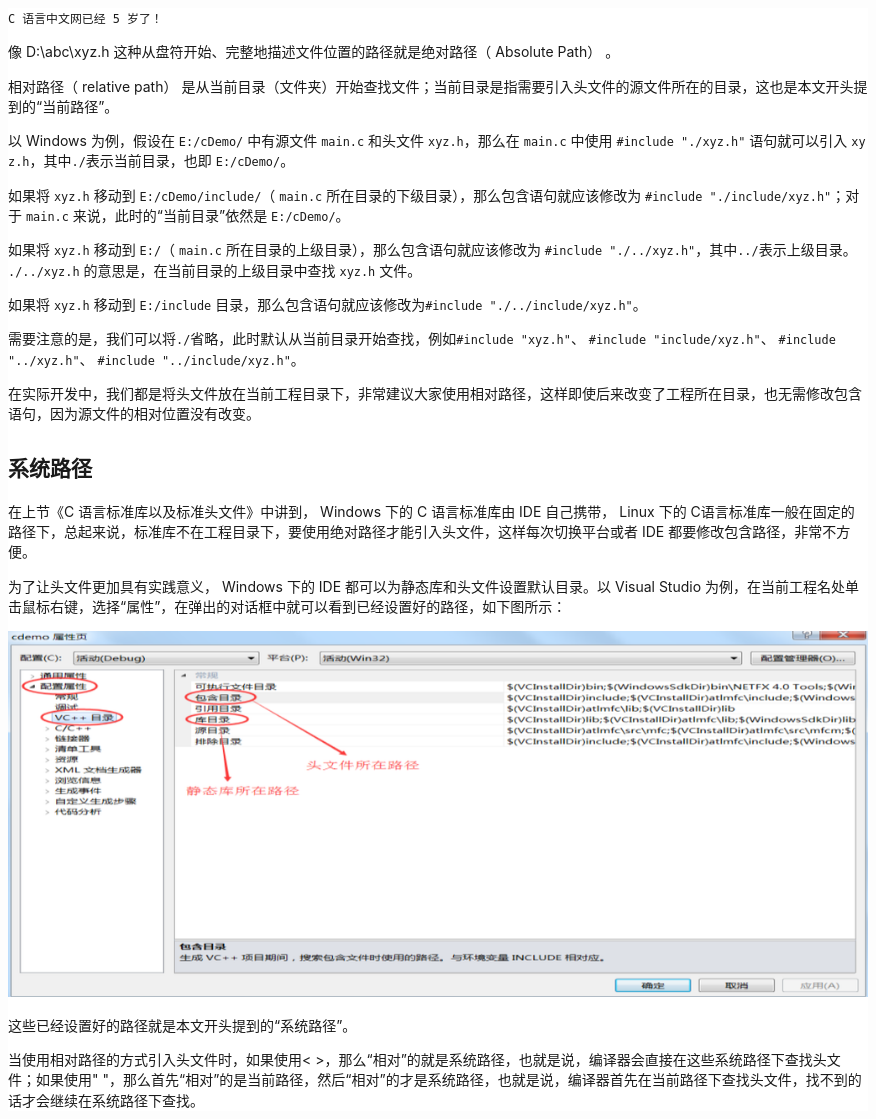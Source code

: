 ```
C 语言中文网已经 5 岁了！
```

像 D:\\abc\xyz.h 这种从盘符开始、完整地描述文件位置的路径就是绝对路径（ Absolute Path） 。  



相对路径（ relative path） 是从当前目录（文件夹）开始查找文件；当前目录是指需要引入头文件的源文件所在的目录，这也是本文开头提到的“当前路径”。  

以 Windows 为例，假设在 `E:/cDemo/` 中有源文件 `main.c` 和头文件 `xyz.h`，那么在 `main.c` 中使用 `#include "./xyz.h"` 语句就可以引入 `xyz.h`，其中`./`表示当前目录，也即 `E:/cDemo/`。

如果将 `xyz.h` 移动到 `E:/cDemo/include/`（ `main.c` 所在目录的下级目录），那么包含语句就应该修改为
`#include "./include/xyz.h"`；对于 `main.c` 来说，此时的“当前目录”依然是 `E:/cDemo/`。

如果将 `xyz.h` 移动到 `E:/`（ `main.c` 所在目录的上级目录），那么包含语句就应该修改为 `#include "./../xyz.h"`，其中`../`表示上级目录。 `./../xyz.h` 的意思是，在当前目录的上级目录中查找 `xyz.h` 文件。

如果将 `xyz.h` 移动到 `E:/include` 目录，那么包含语句就应该修改为`#include "./../include/xyz.h"`。

需要注意的是，我们可以将`./`省略，此时默认从当前目录开始查找，例如`#include "xyz.h"`、 `#include "include/xyz.h"`、 `#include "../xyz.h"`、 `#include "../include/xyz.h"`。

在实际开发中，我们都是将头文件放在当前工程目录下，非常建议大家使用相对路径，这样即使后来改变了工程所在目录，也无需修改包含语句，因为源文件的相对位置没有改变。  

## 系统路径

在上节《C 语言标准库以及标准头文件》中讲到， Windows 下的 C 语言标准库由 IDE 自己携带， Linux 下的 C语言标准库一般在固定的路径下，总起来说，标准库不在工程目录下，要使用绝对路径才能引入头文件，这样每次切换平台或者 IDE 都要修改包含路径，非常不方便。  

为了让头文件更加具有实践意义， Windows 下的 IDE 都可以为静态库和头文件设置默认目录。以 Visual Studio 为例，在当前工程名处单击鼠标右键，选择“属性”，在弹出的对话框中就可以看到已经设置好的路径，如下图所示：  

![image-20240901160454845](image/image-20240901160454845.png)

这些已经设置好的路径就是本文开头提到的“系统路径”。

当使用相对路径的方式引入头文件时，如果使用< >，那么“相对”的就是系统路径，也就是说，编译器会直接在这些系统路径下查找头文件；如果使用" "，那么首先“相对”的是当前路径，然后“相对”的才是系统路径，也就是说，编译器首先在当前路径下查找头文件，找不到的话才会继续在系统路径下查找。
